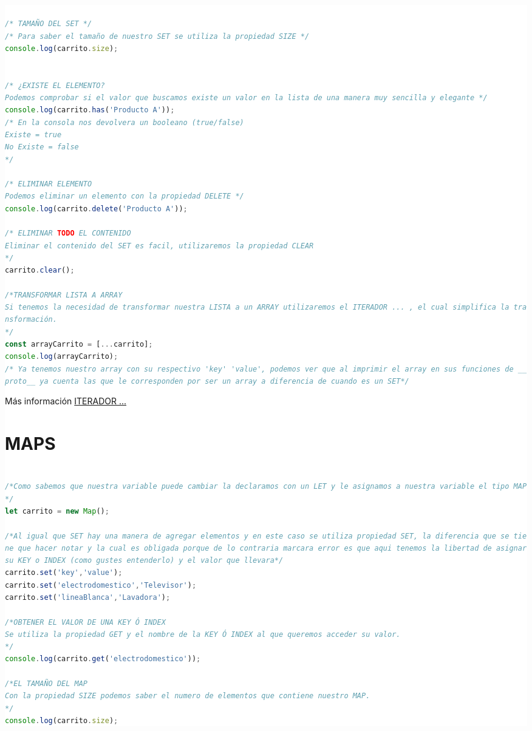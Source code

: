 ```js

/* TAMAÑO DEL SET */
/* Para saber el tamaño de nuestro SET se utiliza la propiedad SIZE */
console.log(carrito.size);


/* ¿EXISTE EL ELEMENTO? 
Podemos comprobar si el valor que buscamos existe un valor en la lista de una manera muy sencilla y elegante */
console.log(carrito.has('Producto A'));
/* En la consola nos devolvera un booleano (true/false)
Existe = true
No Existe = false
*/

/* ELIMINAR ELEMENTO 
Podemos eliminar un elemento con la propiedad DELETE */
console.log(carrito.delete('Producto A'));

/* ELIMINAR TODO EL CONTENIDO 
Eliminar el contenido del SET es facil, utilizaremos la propiedad CLEAR
*/
carrito.clear();

/*TRANSFORMAR LISTA A ARRAY
Si tenemos la necesidad de transformar nuestra LISTA a un ARRAY utilizaremos el ITERADOR ... , el cual simplifica la transformación.
*/
const arrayCarrito = [...carrito];
console.log(arrayCarrito);
/* Ya tenemos nuestro array con su respectivo 'key' 'value', podemos ver que al imprimir el array en sus funciones de __proto__ ya cuenta las que le corresponden por ser un array a diferencia de cuando es un SET*/
```
Más información [ITERADOR ...](https://developer.mozilla.org/es/docs/Web/JavaScript/Referencia/Operadores/Sintaxis_Spread)

# MAPS

```js

/*Como sabemos que nuestra variable puede cambiar la declaramos con un LET y le asignamos a nuestra variable el tipo MAP*/
let carrito = new Map();

/*Al igual que SET hay una manera de agregar elementos y en este caso se utiliza propiedad SET, la diferencia que se tiene que hacer notar y la cual es obligada porque de lo contraria marcara error es que aqui tenemos la libertad de asignar su KEY o INDEX (como gustes entenderlo) y el valor que llevara*/
carrito.set('key','value');
carrito.set('electrodomestico','Televisor');
carrito.set('lineaBlanca','Lavadora');

/*OBTENER EL VALOR DE UNA KEY Ó INDEX
Se utiliza la propiedad GET y el nombre de la KEY Ó INDEX al que queremos acceder su valor.
*/
console.log(carrito.get('electrodomestico'));

/*EL TAMAÑO DEL MAP
Con la propiedad SIZE podemos saber el numero de elementos que contiene nuestro MAP.
*/
console.log(carrito.size);
```